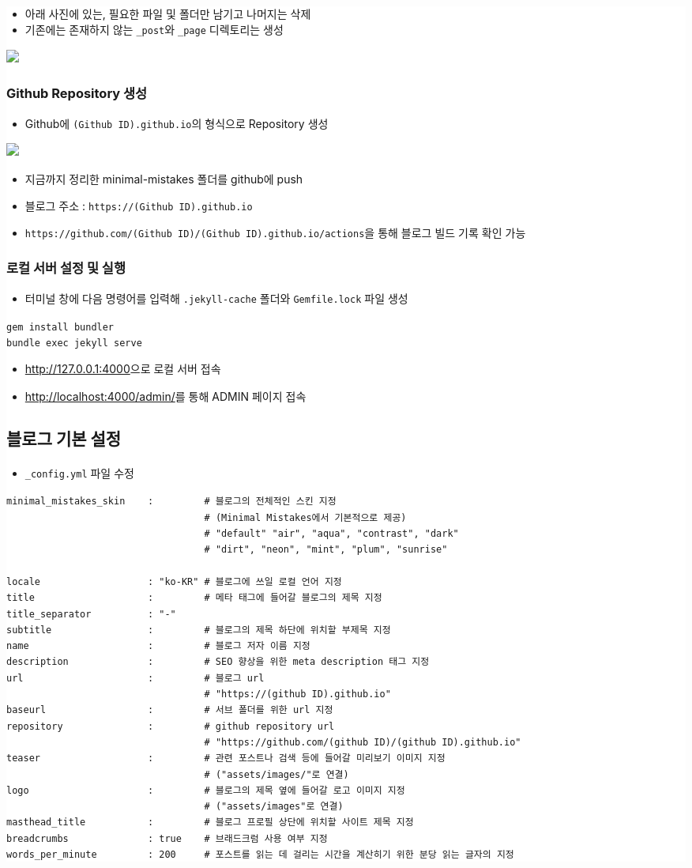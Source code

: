 - 아래 사진에 있는, 필요한 파일 및 폴더만 남기고 나머지는 삭제
- 기존에는 존재하지 않는 ```_post```와 ```_page``` 디렉토리는 생성

<img src="https://i.postimg.cc/855KdXRn/blog1-1.png" width="240">

### Github Repository 생성
- Github에 ```(Github ID).github.io```의 형식으로 Repository 생성

<img src="https://i.postimg.cc/FRFS4GcW/blog1-2.png" width="360">

- 지금까지 정리한 minimal-mistakes 폴더를 github에 push
- 블로그 주소 : ```https://(Github ID).github.io```

- ```https://github.com/(Github ID)/(Github ID).github.io/actions```을 통해 블로그 빌드 기록 확인 가능

### 로컬 서버 설정 및 실행
- 터미널 창에 다음 명령어를 입력해 ```.jekyll-cache``` 폴더와 ```Gemfile.lock``` 파일 생성

```
gem install bundler
bundle exec jekyll serve
```

- <a href="http://127.0.0.1:4000">http://127.0.0.1:4000</a>으로 로컬 서버 접속

- <a href=" http://localhost:4000/admin/"> http://localhost:4000/admin/</a>를 통해 ADMIN 페이지 접속

## 블로그 기본 설정
- ```_config.yml``` 파일 수정

```
minimal_mistakes_skin    :         # 블로그의 전체적인 스킨 지정 
                                   # (Minimal Mistakes에서 기본적으로 제공)
                                   # "default" "air", "aqua", "contrast", "dark"
                                   # "dirt", "neon", "mint", "plum", "sunrise"

locale                   : "ko-KR" # 블로그에 쓰일 로컬 언어 지정
title                    :         # 메타 태그에 들어갈 블로그의 제목 지정
title_separator          : "-"          
subtitle                 :         # 블로그의 제목 하단에 위치할 부제목 지정
name                     :         # 블로그 저자 이름 지정
description              :         # SEO 향상을 위한 meta description 태그 지정
url                      :         # 블로그 url 
                                   # "https://(github ID).github.io"
baseurl                  :         # 서브 폴더를 위한 url 지정
repository               :         # github repository url
                                   # "https://github.com/(github ID)/(github ID).github.io"
teaser                   :         # 관련 포스트나 검색 등에 들어갈 미리보기 이미지 지정
                                   # ("assets/images/"로 연결)
logo                     :         # 블로그의 제목 옆에 들어갈 로고 이미지 지정
                                   # ("assets/images"로 연결)
masthead_title           :         # 블로그 프로필 상단에 위치할 사이트 제목 지정
breadcrumbs              : true    # 브래드크럼 사용 여부 지정
words_per_minute         : 200     # 포스트를 읽는 데 걸리는 시간을 계산히기 위한 분당 읽는 글자의 지정

```
